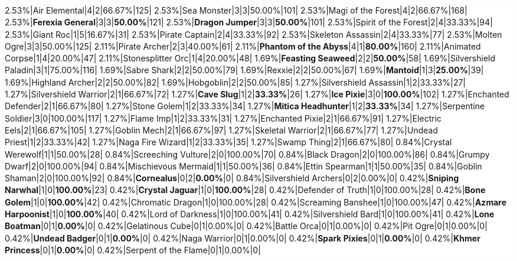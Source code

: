 2.53%|Air Elemental|4|2|66.67%|125|
2.53%|Sea Monster|3|3|50.00%|101|
2.53%|Magi of the Forest|4|2|66.67%|168|
2.53%|**Ferexia General**|3|3|**50.00%**|121|
2.53%|**Dragon Jumper**|3|3|**50.00%**|101|
2.53%|Spirit of the Forest|2|4|33.33%|94|
2.53%|Giant Roc|1|5|16.67%|31|
2.53%|Pirate Captain|2|4|33.33%|92|
2.53%|Skeleton Assassin|2|4|33.33%|77|
2.53%|Molten Ogre|3|3|50.00%|125|
2.11%|Pirate Archer|2|3|40.00%|61|
2.11%|**Phantom of the Abyss**|4|1|**80.00%**|160|
2.11%|Animated Corpse|1|4|20.00%|47|
2.11%|Stonesplitter Orc|1|4|20.00%|48|
1.69%|**Feasting Seaweed**|2|2|**50.00%**|58|
1.69%|Silvershield Paladin|3|1|75.00%|116|
1.69%|Sabre Shark|2|2|50.00%|79|
1.69%|Rexxie|2|2|50.00%|67|
1.69%|**Mantoid**|1|3|**25.00%**|39|
1.69%|Highland Archer|2|2|50.00%|82|
1.69%|Hobgoblin|2|2|50.00%|85|
1.27%|Silvershield Assassin|1|2|33.33%|27|
1.27%|Silvershield Warrior|2|1|66.67%|72|
1.27%|**Cave Slug**|1|2|**33.33%**|26|
1.27%|**Ice Pixie**|3|0|**100.00%**|102|
1.27%|Enchanted Defender|2|1|66.67%|80|
1.27%|Stone Golem|1|2|33.33%|34|
1.27%|**Mitica Headhunter**|1|2|**33.33%**|34|
1.27%|Serpentine Soldier|3|0|100.00%|117|
1.27%|Flame Imp|1|2|33.33%|31|
1.27%|Enchanted Pixie|2|1|66.67%|91|
1.27%|Electric Eels|2|1|66.67%|105|
1.27%|Goblin Mech|2|1|66.67%|97|
1.27%|Skeletal Warrior|2|1|66.67%|77|
1.27%|Undead Priest|1|2|33.33%|42|
1.27%|Naga Fire Wizard|1|2|33.33%|35|
1.27%|Swamp Thing|2|1|66.67%|80|
0.84%|Crystal Werewolf|1|1|50.00%|28|
0.84%|Screeching Vulture|2|0|100.00%|70|
0.84%|Black Dragon|2|0|100.00%|86|
0.84%|Grumpy Dwarf|2|0|100.00%|94|
0.84%|Mischievous Mermaid|1|1|50.00%|36|
0.84%|Ettin Spearman|1|1|50.00%|35|
0.84%|Goblin Shaman|2|0|100.00%|92|
0.84%|**Cornealus**|0|2|**0.00%**|0|
0.84%|Silvershield Archers|0|2|0.00%|0|
0.42%|**Sniping Narwhal**|1|0|**100.00%**|23|
0.42%|**Crystal Jaguar**|1|0|**100.00%**|28|
0.42%|Defender of Truth|1|0|100.00%|28|
0.42%|**Bone Golem**|1|0|**100.00%**|42|
0.42%|Chromatic Dragon|1|0|100.00%|28|
0.42%|Screaming Banshee|1|0|100.00%|47|
0.42%|**Azmare Harpoonist**|1|0|**100.00%**|40|
0.42%|Lord of Darkness|1|0|100.00%|41|
0.42%|Silvershield Bard|1|0|100.00%|41|
0.42%|**Lone Boatman**|0|1|**0.00%**|0|
0.42%|Gelatinous Cube|0|1|0.00%|0|
0.42%|Battle Orca|0|1|0.00%|0|
0.42%|Pit Ogre|0|1|0.00%|0|
0.42%|**Undead Badger**|0|1|**0.00%**|0|
0.42%|Naga Warrior|0|1|0.00%|0|
0.42%|**Spark Pixies**|0|1|**0.00%**|0|
0.42%|**Khmer Princess**|0|1|**0.00%**|0|
0.42%|Serpent of the Flame|0|1|0.00%|0|